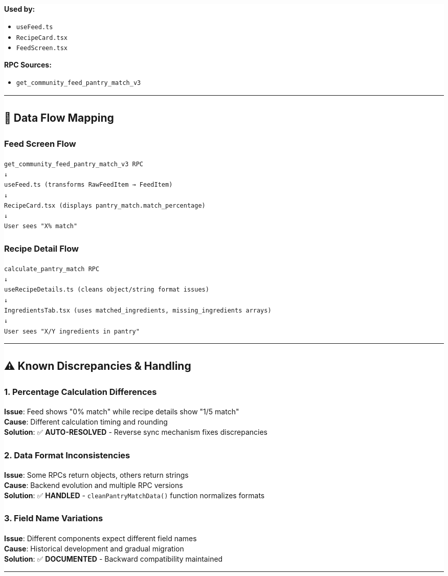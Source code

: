 **Used by:**
- `useFeed.ts`
- `RecipeCard.tsx`
- `FeedScreen.tsx`

**RPC Sources:**
- `get_community_feed_pantry_match_v3`

---

## 🔄 **Data Flow Mapping**

### **Feed Screen Flow**
```
get_community_feed_pantry_match_v3 RPC
↓
useFeed.ts (transforms RawFeedItem → FeedItem)
↓
RecipeCard.tsx (displays pantry_match.match_percentage)
↓
User sees "X% match"
```

### **Recipe Detail Flow**
```
calculate_pantry_match RPC
↓
useRecipeDetails.ts (cleans object/string format issues)
↓
IngredientsTab.tsx (uses matched_ingredients, missing_ingredients arrays)
↓
User sees "X/Y ingredients in pantry"
```

---

## ⚠️ **Known Discrepancies & Handling**

### **1. Percentage Calculation Differences**
**Issue**: Feed shows "0% match" while recipe details show "1/5 match"  
**Cause**: Different calculation timing and rounding  
**Solution**: ✅ **AUTO-RESOLVED** - Reverse sync mechanism fixes discrepancies

### **2. Data Format Inconsistencies**
**Issue**: Some RPCs return objects, others return strings  
**Cause**: Backend evolution and multiple RPC versions  
**Solution**: ✅ **HANDLED** - `cleanPantryMatchData()` function normalizes formats

### **3. Field Name Variations**
**Issue**: Different components expect different field names  
**Cause**: Historical development and gradual migration  
**Solution**: ✅ **DOCUMENTED** - Backward compatibility maintained

---